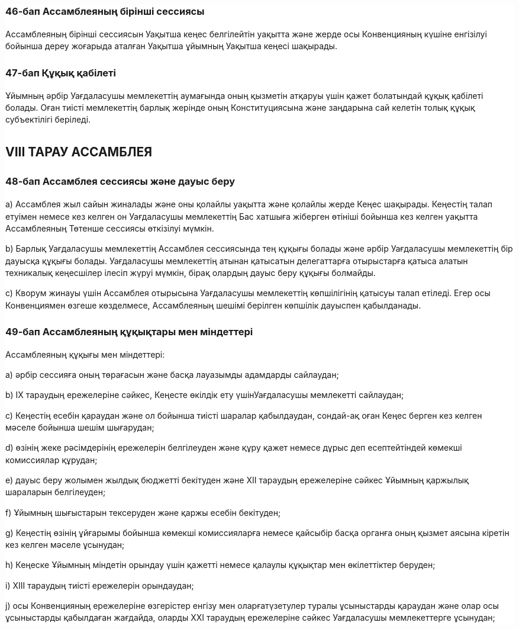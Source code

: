 ### 46-бап Ассамблеяның бiрiншi сессиясы

Ассамблеяның бiрiншi сессиясын Уақытша кеңес белгiлейтiн уақытта және жерде осы Конвенцияның күшiне енгiзiлуi бойынша дереу жоғарыда аталған Уақытша ұйымның Уақытша кеңесi шақырады.

### 47-бап Құқық қабiлетi

Ұйымның әрбiр Уағдаласушы мемлекеттiң аумағында оның қызметiн атқаруы үшiн қажет болатындай құқық қабiлетi болады. Оған тиiстi мемлекеттiң барлық жерiнде оның Конституциясына және заңдарына сай келетiн толық құқық субъектiлiгi берiледi.

## VIII ТАРАУ АССАМБЛЕЯ

### 48-бап Ассамблея сессиясы және дауыс беру

а) Ассамблея жыл сайын жиналады және оны қолайлы уақытта және қолайлы жерде Кеңес шақырады. Кеңестiң талап етуiмен немесе кез келген он Уағдаласушы мемлекеттiң Бас хатшыға жiберген өтiнiшi бойынша кез келген уақытта Ассамблеяның Төтенше сессиясы өткiзiлуi мүмкін.

b) Барлық Уағдаласушы мемлекеттiң Ассамблея сессиясында тең құқығы болады және әрбiр Уағдаласушы мемлекеттiң бiр дауысқа құқығы болады. Уағдаласушы мемлекеттiң атынан қатысатын делегаттарға отырыстарға қатыса алатын техникалық кеңесшiлер iлесiп жүруi мүмкiн, бiрақ олардың дауыс беру құқығы болмайды.

с) Кворум жинауы үшiн Ассамблея отырысына Уағдаласушы мемлекеттiң көпшiлiгінiң қатысуы талап етiледi. Егер осы Конвенциямен өзгеше көзделмесе, Ассамблеяның шешiмi берiлген көпшiлiк дауыспен қабылданады.

### 49-бап Ассамблеяның құқықтары мен мiндеттерi

Ассамблеяның құқығы мен мiндеттерi:

а) әрбiр сессияға оның төрағасын және басқа лауазымды адамдарды сайлаудан;

b) IХ тараудың ережелерiне сәйкес, Кеңесте өкiлдiк ету үшiнУағдаласушы мемлекеттi сайлаудан;

с) Кеңестiң есебiн қараудан және ол бойынша тиiстi шаралар қабылдаудан, сондай-ақ оған Кеңес берген кез келген мәселе бойынша шешiм шығарудан;

d) өзiнiң жеке рәсiмдерiнiң ережелерiн белгiлеуден және құру қажет немесе дұрыс деп есептейтіндей көмекші комиссиялар құрудан;

е) дауыс беру жолымен жылдық бюджеттi бекiтуден және ХII тараудың ережелерiне сәйкес Ұйымның қаржылық шараларын белгiлеуден;

f) Ұйымның шығыстарын тексеруден және қаржы есебiн бекiтуден;

g) Кеңестiң өзiнiң ұйғарымы бойынша көмекшi комиссияларға немесе қайсыбiр басқа органға оның қызмет аясына кiретiн кез келген мәселе ұсынудан;

h) Кеңеске Ұйымның мiндетiн орындау үшiн қажеттi немесе қалаулы құқықтар мен өкiлеттiктер беруден;

i) ХIII тараудың тиiстi ережелерiн орындаудан;

j) осы Конвенцияның ережелерiне өзгерiстер енгiзу мен оларғатүзетулер туралы ұсыныстарды қараудан және олар осы ұсыныстарды қабылдаған жағдайда, оларды ХХI тараудың ережелерiне сәйкес Уағдаласушы мемлекеттерге ұсынудан;

